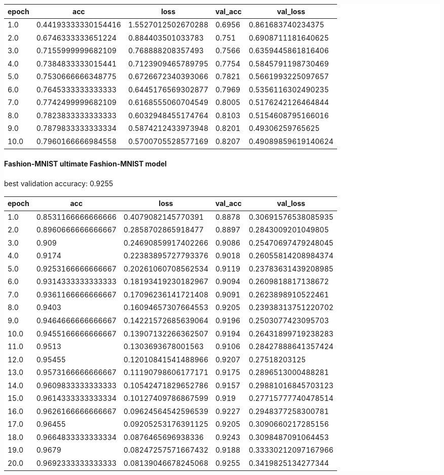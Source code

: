 |epoch|acc|loss|val_acc|val_loss|
| --- | --- | --- | --- | --- |
|1.0|0.44193333330154416|1.5527012502670288|0.6956|0.861683740234375|
|2.0|0.6746333333651224|0.884403501033783|0.751|0.6908711181640625|
|3.0|0.7155999999682109|0.768888208357493|0.7566|0.6359445861816406|
|4.0|0.7384833333015441|0.7123909465789795|0.7754|0.5845791198730469|
|5.0|0.7530666666348775|0.6726672340393066|0.7821|0.5661993225097657|
|6.0|0.7645333333333333|0.6445176569302877|0.7969|0.5356116302490235|
|7.0|0.7742499999682109|0.6168555060704549|0.8005|0.5176242126464844|
|8.0|0.7823833333333333|0.6032948455174764|0.8103|0.5154608795166016|
|9.0|0.7879833333333334|0.5874212433973948|0.8201|0.49306259765625|
|10.0|0.7960166666984558|0.5700705528577169|0.8207|0.49089859619140624|

#### Fashion-MNIST ultimate Fashion-MNIST model<br>
best validation accuracy: 0.9255<br>

|epoch|acc|loss|val_acc|val_loss|
| --- | --- | --- | --- | --- |
|1.0|0.8531166666666666|0.4079082145770391|0.8878|0.30691576538085935|
|2.0|0.8960666666666667|0.2858702865918477|0.8897|0.2843009201049805|
|3.0|0.909|0.24690859917402266|0.9086|0.25470697479248045|
|4.0|0.9174|0.22383895727793376|0.9018|0.26055814208984374|
|5.0|0.9253166666666667|0.20261060708562534|0.9119|0.23783631439208985|
|6.0|0.9314333333333333|0.18193419230182967|0.9094|0.2609818817138672|
|7.0|0.9361166666666667|0.17096236141721408|0.9091|0.2623898910522461|
|8.0|0.9403|0.16094657307664553|0.9205|0.23938313751220702|
|9.0|0.9464666666666667|0.14221572685639064|0.9196|0.2503077423095703|
|10.0|0.9455166666666667|0.13907132266362507|0.9194|0.26431899719238283|
|11.0|0.9513|0.1303693678001563|0.9106|0.28427888641357424|
|12.0|0.95455|0.12010841541488966|0.9207|0.27518203125|
|13.0|0.9573166666666667|0.11190798606177171|0.9175|0.2896513000488281|
|14.0|0.9609833333333333|0.10542471829652786|0.9157|0.29881016845703123|
|15.0|0.9614333333333334|0.10127409786867599|0.919|0.27715777740478514|
|16.0|0.9626166666666667|0.09624564542596539|0.9227|0.2948377258300781|
|17.0|0.96455|0.09205253176391125|0.9205|0.3090660217285156|
|18.0|0.9664833333333334|0.0876465696938336|0.9243|0.3098487091064453|
|19.0|0.9679|0.08247257571667432|0.9188|0.33330212097167966|
|20.0|0.9692333333333333|0.08139046678245068|0.9255|0.3419825134277344|
